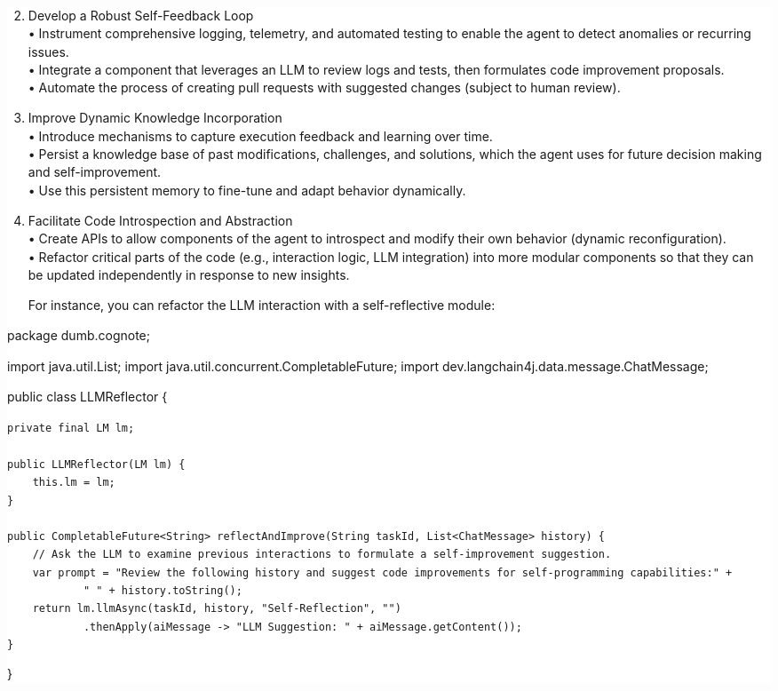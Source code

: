    ```java name=SelfModificationPlugin.java
   ```

2. Develop a Robust Self-Feedback Loop  
   • Instrument comprehensive logging, telemetry, and automated testing to enable the agent to detect anomalies or
   recurring issues.  
   • Integrate a component that leverages an LLM to review logs and tests, then formulates code improvement proposals.  
   • Automate the process of creating pull requests with suggested changes (subject to human review).

3. Improve Dynamic Knowledge Incorporation  
   • Introduce mechanisms to capture execution feedback and learning over time.  
   • Persist a knowledge base of past modifications, challenges, and solutions, which the agent uses for future decision
   making and self-improvement.  
   • Use this persistent memory to fine-tune and adapt behavior dynamically.

4. Facilitate Code Introspection and Abstraction  
   • Create APIs to allow components of the agent to introspect and modify their own behavior (dynamic
   reconfiguration).  
   • Refactor critical parts of the code (e.g., interaction logic, LLM integration) into more modular components so that
   they can be updated independently in response to new insights.

   For instance, you can refactor the LLM interaction with a self-reflective module:

   ```java name=LLMReflector.java

package dumb.cognote;

import java.util.List;
import java.util.concurrent.CompletableFuture;
import dev.langchain4j.data.message.ChatMessage;

public class LLMReflector {

    private final LM lm;

    public LLMReflector(LM lm) {
        this.lm = lm;
    }

    public CompletableFuture<String> reflectAndImprove(String taskId, List<ChatMessage> history) {
        // Ask the LLM to examine previous interactions to formulate a self-improvement suggestion.
        var prompt = "Review the following history and suggest code improvements for self-programming capabilities:" +
                " " + history.toString();
        return lm.llmAsync(taskId, history, "Self-Reflection", "")
                .thenApply(aiMessage -> "LLM Suggestion: " + aiMessage.getContent());
    }

}

```
